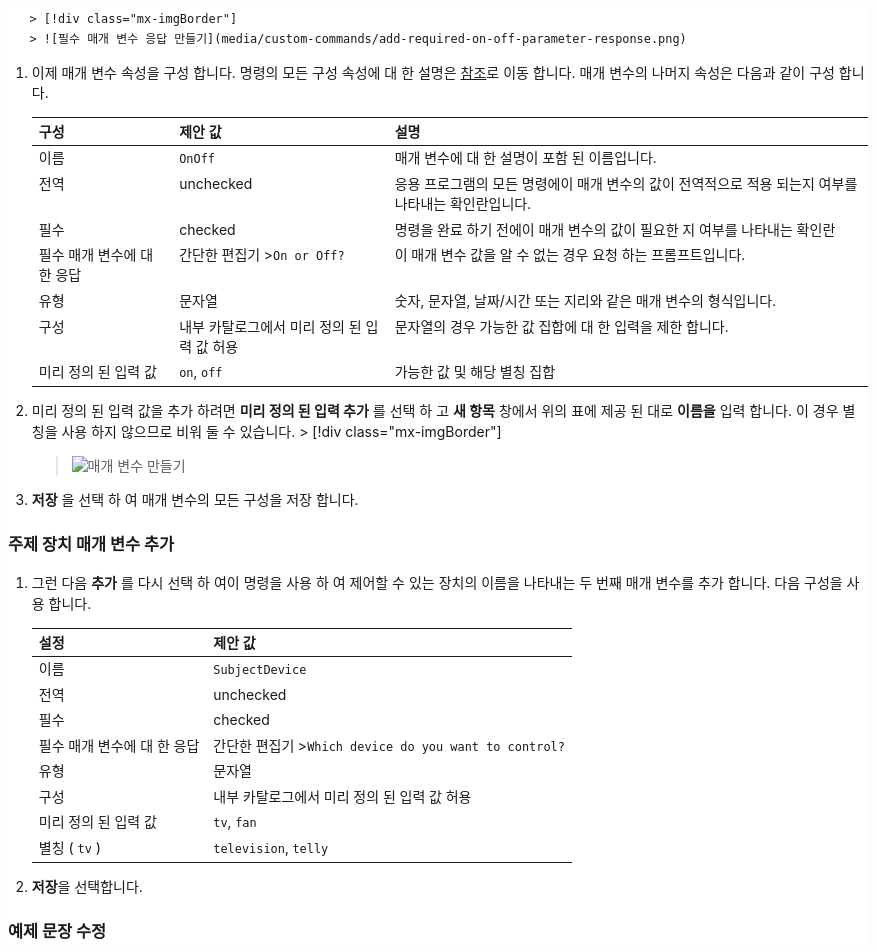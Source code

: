        > [!div class="mx-imgBorder"]
       > ![필수 매개 변수 응답 만들기](media/custom-commands/add-required-on-off-parameter-response.png)
   
   1. 이제 매개 변수 속성을 구성 합니다. 명령의 모든 구성 속성에 대 한 설명은 [참조](./custom-commands-references.md)로 이동 합니다. 매개 변수의 나머지 속성은 다음과 같이 구성 합니다.
      

       | 구성      | 제안 값     | 설명                                                      |
       | ------------------ | ----------------| ---------------------------------------------------------------------|
       | 이름               | `OnOff`           | 매개 변수에 대 한 설명이 포함 된 이름입니다.                                                                           |
       | 전역          | unchecked       | 응용 프로그램의 모든 명령에이 매개 변수의 값이 전역적으로 적용 되는지 여부를 나타내는 확인란입니다.|
       | 필수           | checked         | 명령을 완료 하기 전에이 매개 변수의 값이 필요한 지 여부를 나타내는 확인란 |
       | 필수 매개 변수에 대 한 응답      |간단한 편집기 >`On or Off?`      | 이 매개 변수 값을 알 수 없는 경우 요청 하는 프롬프트입니다. |
       | 유형               | 문자열          | 숫자, 문자열, 날짜/시간 또는 지리와 같은 매개 변수의 형식입니다.   |
       | 구성      | 내부 카탈로그에서 미리 정의 된 입력 값 허용 | 문자열의 경우 가능한 값 집합에 대 한 입력을 제한 합니다. |
       | 미리 정의 된 입력 값     | `on`, `off`           | 가능한 값 및 해당 별칭 집합         |
       
        
   1. 미리 정의 된 입력 값을 추가 하려면 **미리 정의 된 입력 추가** 를 선택 하 고 **새 항목** 창에서 위의 표에 제공 된 대로 **이름을** 입력 합니다. 이 경우 별칭을 사용 하지 않으므로 비워 둘 수 있습니다. 
    > [!div class="mx-imgBorder"]
        > ![매개 변수 만들기](media/custom-commands/create-on-off-parameter.png)
   1. **저장** 을 선택 하 여 매개 변수의 모든 구성을 저장 합니다.
 
 ### <a name="add-subjectdevice-parameter"></a>주제 장치 매개 변수 추가 

   1. 그런 다음 **추가** 를 다시 선택 하 여이 명령을 사용 하 여 제어할 수 있는 장치의 이름을 나타내는 두 번째 매개 변수를 추가 합니다. 다음 구성을 사용 합니다.
   

       | 설정            | 제안 값       |
       | ------------------ | --------------------- |
       | 이름               | `SubjectDevice`         |
       | 전역          | unchecked             |
       | 필수           | checked               |
       | 필수 매개 변수에 대 한 응답     | 간단한 편집기 >`Which device do you want to control?`    | 
       | 유형               | 문자열                |          |
       | 구성      | 내부 카탈로그에서 미리 정의 된 입력 값 허용 | 
       | 미리 정의 된 입력 값 | `tv`, `fan`               |
       | 별칭 ( `tv` )      | `television`, `telly`     |

   1. **저장**을 선택합니다.

### <a name="modify-example-sentences"></a>예제 문장 수정
